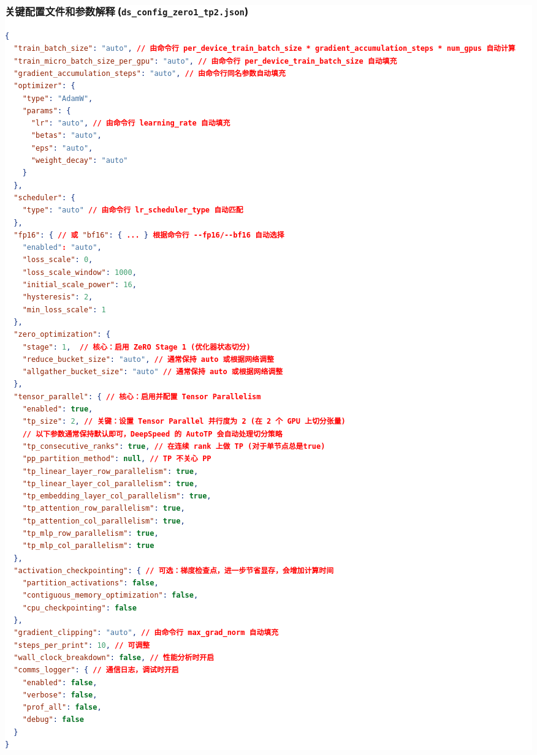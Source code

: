 ### 关键配置文件和参数解释 (`ds_config_zero1_tp2.json`)

```json
{
  "train_batch_size": "auto", // 由命令行 per_device_train_batch_size * gradient_accumulation_steps * num_gpus 自动计算
  "train_micro_batch_size_per_gpu": "auto", // 由命令行 per_device_train_batch_size 自动填充
  "gradient_accumulation_steps": "auto", // 由命令行同名参数自动填充
  "optimizer": {
    "type": "AdamW",
    "params": {
      "lr": "auto", // 由命令行 learning_rate 自动填充
      "betas": "auto",
      "eps": "auto",
      "weight_decay": "auto"
    }
  },
  "scheduler": {
    "type": "auto" // 由命令行 lr_scheduler_type 自动匹配
  },
  "fp16": { // 或 "bf16": { ... } 根据命令行 --fp16/--bf16 自动选择
    "enabled": "auto",
    "loss_scale": 0,
    "loss_scale_window": 1000,
    "initial_scale_power": 16,
    "hysteresis": 2,
    "min_loss_scale": 1
  },
  "zero_optimization": {
    "stage": 1,  // 核心：启用 ZeRO Stage 1 (优化器状态切分)
    "reduce_bucket_size": "auto", // 通常保持 auto 或根据网络调整
    "allgather_bucket_size": "auto" // 通常保持 auto 或根据网络调整
  },
  "tensor_parallel": { // 核心：启用并配置 Tensor Parallelism
    "enabled": true,
    "tp_size": 2, // 关键：设置 Tensor Parallel 并行度为 2 (在 2 个 GPU 上切分张量)
    // 以下参数通常保持默认即可，DeepSpeed 的 AutoTP 会自动处理切分策略
    "tp_consecutive_ranks": true, // 在连续 rank 上做 TP (对于单节点总是true)
    "pp_partition_method": null, // TP 不关心 PP
    "tp_linear_layer_row_parallelism": true,
    "tp_linear_layer_col_parallelism": true,
    "tp_embedding_layer_col_parallelism": true,
    "tp_attention_row_parallelism": true,
    "tp_attention_col_parallelism": true,
    "tp_mlp_row_parallelism": true,
    "tp_mlp_col_parallelism": true
  },
  "activation_checkpointing": { // 可选：梯度检查点，进一步节省显存，会增加计算时间
    "partition_activations": false,
    "contiguous_memory_optimization": false,
    "cpu_checkpointing": false
  },
  "gradient_clipping": "auto", // 由命令行 max_grad_norm 自动填充
  "steps_per_print": 10, // 可调整
  "wall_clock_breakdown": false, // 性能分析时开启
  "comms_logger": { // 通信日志，调试时开启
    "enabled": false,
    "verbose": false,
    "prof_all": false,
    "debug": false
  }
}
```
